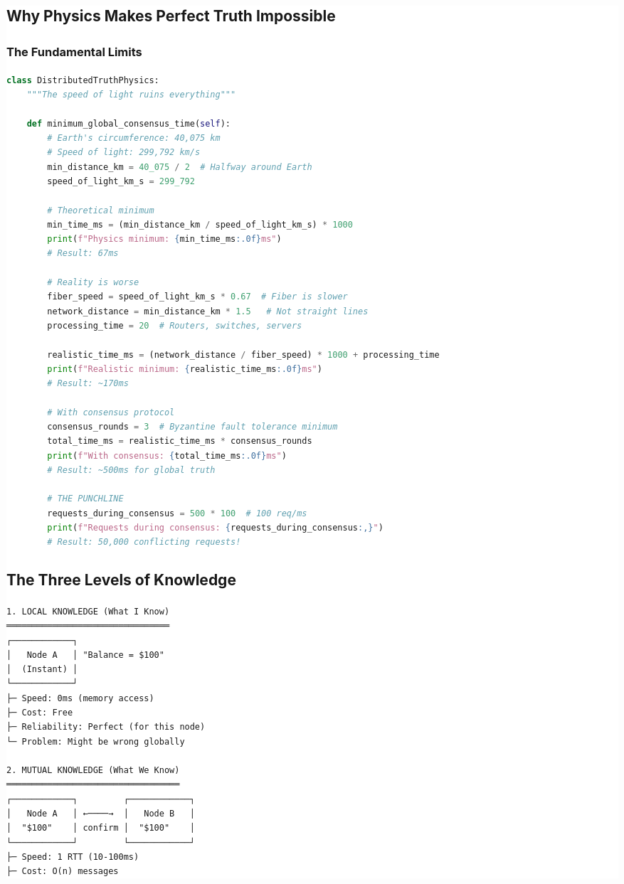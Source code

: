 ## Why Physics Makes Perfect Truth Impossible

<div class="truth-box">
<h3>The Fundamental Limits</h3>

```python
class DistributedTruthPhysics:
    """The speed of light ruins everything"""
    
    def minimum_global_consensus_time(self):
        # Earth's circumference: 40,075 km
        # Speed of light: 299,792 km/s
        min_distance_km = 40_075 / 2  # Halfway around Earth
        speed_of_light_km_s = 299_792
        
        # Theoretical minimum
        min_time_ms = (min_distance_km / speed_of_light_km_s) * 1000
        print(f"Physics minimum: {min_time_ms:.0f}ms")
        # Result: 67ms
        
        # Reality is worse
        fiber_speed = speed_of_light_km_s * 0.67  # Fiber is slower
        network_distance = min_distance_km * 1.5   # Not straight lines
        processing_time = 20  # Routers, switches, servers
        
        realistic_time_ms = (network_distance / fiber_speed) * 1000 + processing_time
        print(f"Realistic minimum: {realistic_time_ms:.0f}ms")
        # Result: ~170ms
        
        # With consensus protocol
        consensus_rounds = 3  # Byzantine fault tolerance minimum
        total_time_ms = realistic_time_ms * consensus_rounds
        print(f"With consensus: {total_time_ms:.0f}ms")
        # Result: ~500ms for global truth
        
        # THE PUNCHLINE
        requests_during_consensus = 500 * 100  # 100 req/ms
        print(f"Requests during consensus: {requests_during_consensus:,}")
        # Result: 50,000 conflicting requests!
```
</div>

## The Three Levels of Knowledge

```
1. LOCAL KNOWLEDGE (What I Know)
════════════════════════════════
┌────────────┐
│   Node A   │ "Balance = $100"
│  (Instant) │ 
└────────────┘
├─ Speed: 0ms (memory access)
├─ Cost: Free
├─ Reliability: Perfect (for this node)
└─ Problem: Might be wrong globally

2. MUTUAL KNOWLEDGE (What We Know)
══════════════════════════════════
┌────────────┐         ┌────────────┐
│   Node A   │ ←────→  │   Node B   │
│  "$100"    │ confirm │  "$100"    │
└────────────┘         └────────────┘
├─ Speed: 1 RTT (10-100ms)
├─ Cost: O(n) messages
```